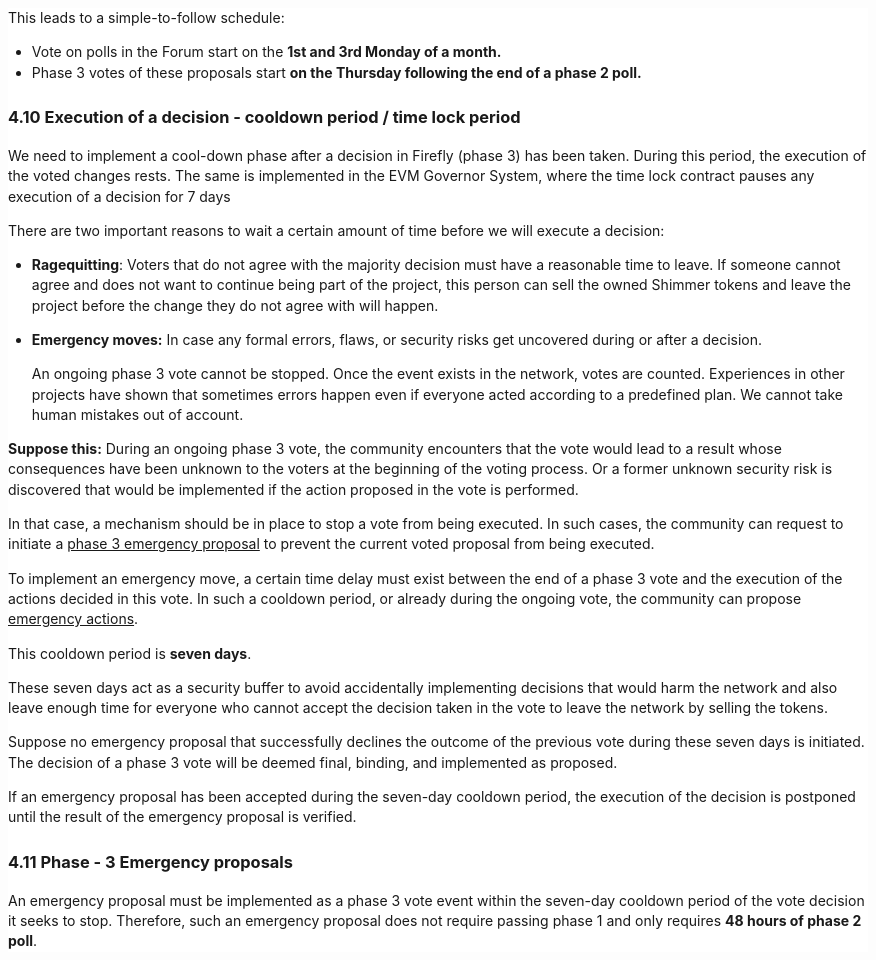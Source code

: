 This leads to a simple-to-follow schedule:

- Vote on polls in the Forum start on the **1st and 3rd Monday of a month.**
- Phase 3 votes of these proposals start **on the Thursday following the end of a phase 2 poll.**

### 4.10 Execution of a decision - cooldown period / time lock period

We need to implement a cool-down phase after a decision in Firefly (phase 3) has been taken. During this period, the execution of the voted changes rests.
The same is implemented in the EVM Governor System, where the time lock contract pauses any execution of a decision for 7 days

There are two important reasons to wait a certain amount of time before we will execute a decision:

- **Ragequitting**: Voters that do not agree with the majority decision must have a reasonable time to leave. If someone cannot agree and does not want to continue being part of the project, this person can sell the owned Shimmer tokens and leave the project before the change they do not agree with will happen.
- **Emergency moves:** In case any formal errors, flaws, or security risks get uncovered during or after a decision.

  An ongoing phase 3 vote cannot be stopped. Once the event exists in the network, votes are counted. Experiences in other projects have shown that sometimes errors happen even if everyone acted according to a predefined plan. We cannot take human mistakes out of account.

**Suppose this:** During an ongoing phase 3 vote, the community encounters that the vote would lead to a result whose consequences have been unknown to the voters at the beginning of the voting process. Or a former unknown security risk is discovered that would be implemented if the action proposed in the vote is performed.

In that case, a mechanism should be in place to stop a vote from being executed. In such cases, the community can request to initiate a [phase 3 emergency proposal](#411-phase---3-emergency-proposals) to prevent the current voted proposal from being executed.

To implement an emergency move, a certain time delay must exist between the end of a phase 3 vote and the execution of the actions decided in this vote. In such a cooldown period, or already during the ongoing vote, the community can propose [emergency actions](#411-phase---3-emergency-proposals).

This cooldown period is **seven days**.

These seven days act as a security buffer to avoid accidentally implementing decisions that would harm the network and also leave enough time for everyone who cannot accept the decision taken in the vote to leave the network by selling the tokens.

Suppose no emergency proposal that successfully declines the outcome of the previous vote during these seven days is initiated. The decision of a phase 3 vote will be deemed final, binding, and implemented as proposed.

If an emergency proposal has been accepted during the seven-day cooldown period, the execution of the decision is postponed until the result of the emergency proposal is verified.

### 4.11 Phase - 3 Emergency proposals

An emergency proposal must be implemented as a phase 3 vote event within the seven-day cooldown period of the vote decision it seeks to stop. Therefore, such an emergency proposal does not require passing phase 1 and only requires **48 hours of phase 2 poll**.
